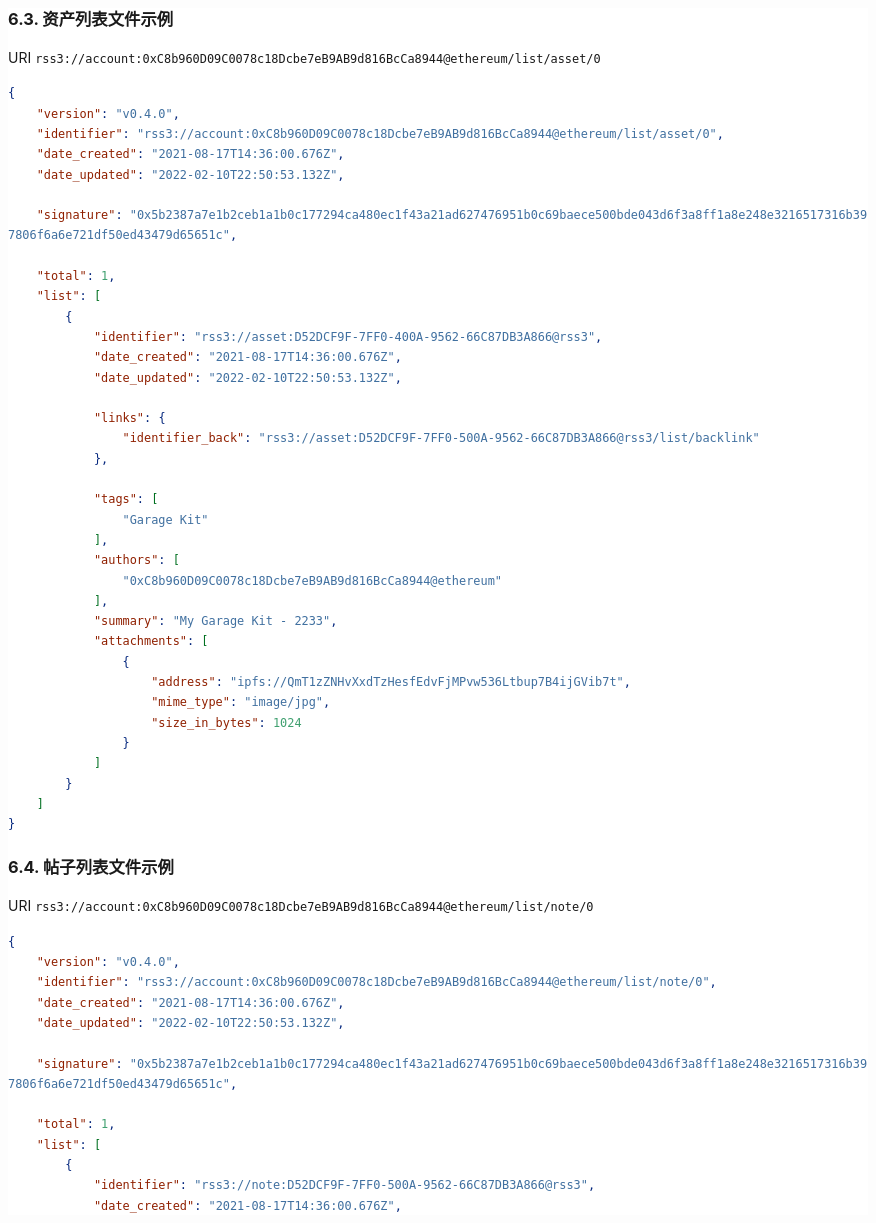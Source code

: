 ### 6.3. 资产列表文件示例

URI `rss3://account:0xC8b960D09C0078c18Dcbe7eB9AB9d816BcCa8944@ethereum/list/asset/0`

```json
{
    "version": "v0.4.0",
    "identifier": "rss3://account:0xC8b960D09C0078c18Dcbe7eB9AB9d816BcCa8944@ethereum/list/asset/0",
    "date_created": "2021-08-17T14:36:00.676Z",
    "date_updated": "2022-02-10T22:50:53.132Z",

    "signature": "0x5b2387a7e1b2ceb1a1b0c177294ca480ec1f43a21ad627476951b0c69baece500bde043d6f3a8ff1a8e248e3216517316b397806f6a6e721df50ed43479d65651c",

    "total": 1,
    "list": [
        {
            "identifier": "rss3://asset:D52DCF9F-7FF0-400A-9562-66C87DB3A866@rss3",
            "date_created": "2021-08-17T14:36:00.676Z",
            "date_updated": "2022-02-10T22:50:53.132Z",

            "links": {
                "identifier_back": "rss3://asset:D52DCF9F-7FF0-500A-9562-66C87DB3A866@rss3/list/backlink"
            },
        
            "tags": [
                "Garage Kit"
            ],
            "authors": [
                "0xC8b960D09C0078c18Dcbe7eB9AB9d816BcCa8944@ethereum"
            ],
            "summary": "My Garage Kit - 2233",
            "attachments": [
                {
                    "address": "ipfs://QmT1zZNHvXxdTzHesfEdvFjMPvw536Ltbup7B4ijGVib7t",
                    "mime_type": "image/jpg",
                    "size_in_bytes": 1024
                }
            ]
        }
    ]
}
```

### 6.4. 帖子列表文件示例

URI `rss3://account:0xC8b960D09C0078c18Dcbe7eB9AB9d816BcCa8944@ethereum/list/note/0`

```json
{
    "version": "v0.4.0",
    "identifier": "rss3://account:0xC8b960D09C0078c18Dcbe7eB9AB9d816BcCa8944@ethereum/list/note/0",
    "date_created": "2021-08-17T14:36:00.676Z",
    "date_updated": "2022-02-10T22:50:53.132Z",

    "signature": "0x5b2387a7e1b2ceb1a1b0c177294ca480ec1f43a21ad627476951b0c69baece500bde043d6f3a8ff1a8e248e3216517316b397806f6a6e721df50ed43479d65651c",

    "total": 1,
    "list": [
        {
            "identifier": "rss3://note:D52DCF9F-7FF0-500A-9562-66C87DB3A866@rss3",
            "date_created": "2021-08-17T14:36:00.676Z",
```